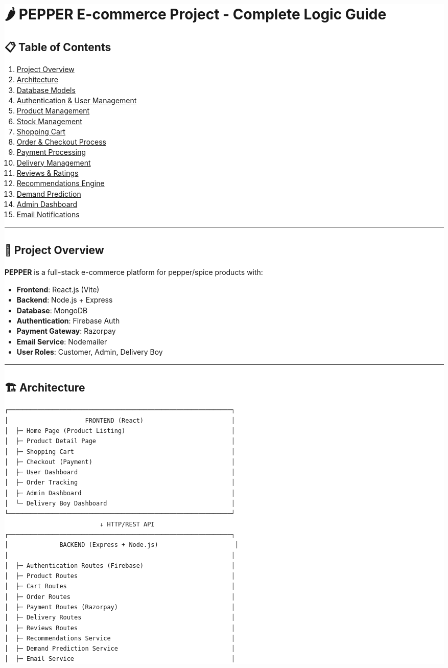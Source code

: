 # 🌶️ PEPPER E-commerce Project - Complete Logic Guide

## 📋 Table of Contents
1. [Project Overview](#project-overview)
2. [Architecture](#architecture)
3. [Database Models](#database-models)
4. [Authentication & User Management](#authentication--user-management)
5. [Product Management](#product-management)
6. [Stock Management](#stock-management)
7. [Shopping Cart](#shopping-cart)
8. [Order & Checkout Process](#order--checkout-process)
9. [Payment Processing](#payment-processing)
10. [Delivery Management](#delivery-management)
11. [Reviews & Ratings](#reviews--ratings)
12. [Recommendations Engine](#recommendations-engine)
13. [Demand Prediction](#demand-prediction)
14. [Admin Dashboard](#admin-dashboard)
15. [Email Notifications](#email-notifications)

---

## 📱 Project Overview

**PEPPER** is a full-stack e-commerce platform for pepper/spice products with:
- **Frontend**: React.js (Vite)
- **Backend**: Node.js + Express
- **Database**: MongoDB
- **Authentication**: Firebase Auth
- **Payment Gateway**: Razorpay
- **Email Service**: Nodemailer
- **User Roles**: Customer, Admin, Delivery Boy

---

## 🏗️ Architecture

```
┌─────────────────────────────────────────────────────────────┐
│                     FRONTEND (React)                        │
│  ├─ Home Page (Product Listing)                             │
│  ├─ Product Detail Page                                     │
│  ├─ Shopping Cart                                           │
│  ├─ Checkout (Payment)                                      │
│  ├─ User Dashboard                                          │
│  ├─ Order Tracking                                          │
│  ├─ Admin Dashboard                                         │
│  └─ Delivery Boy Dashboard                                  │
└─────────────────────────────────────────────────────────────┘
                          ↓ HTTP/REST API
┌─────────────────────────────────────────────────────────────┐
│              BACKEND (Express + Node.js)                     │
│                                                             │
│  ├─ Authentication Routes (Firebase)                        │
│  ├─ Product Routes                                          │
│  ├─ Cart Routes                                             │
│  ├─ Order Routes                                            │
│  ├─ Payment Routes (Razorpay)                               │
│  ├─ Delivery Routes                                         │
│  ├─ Reviews Routes                                          │
│  ├─ Recommendations Service                                 │
│  ├─ Demand Prediction Service                               │
│  ├─ Email Service                                           │
```